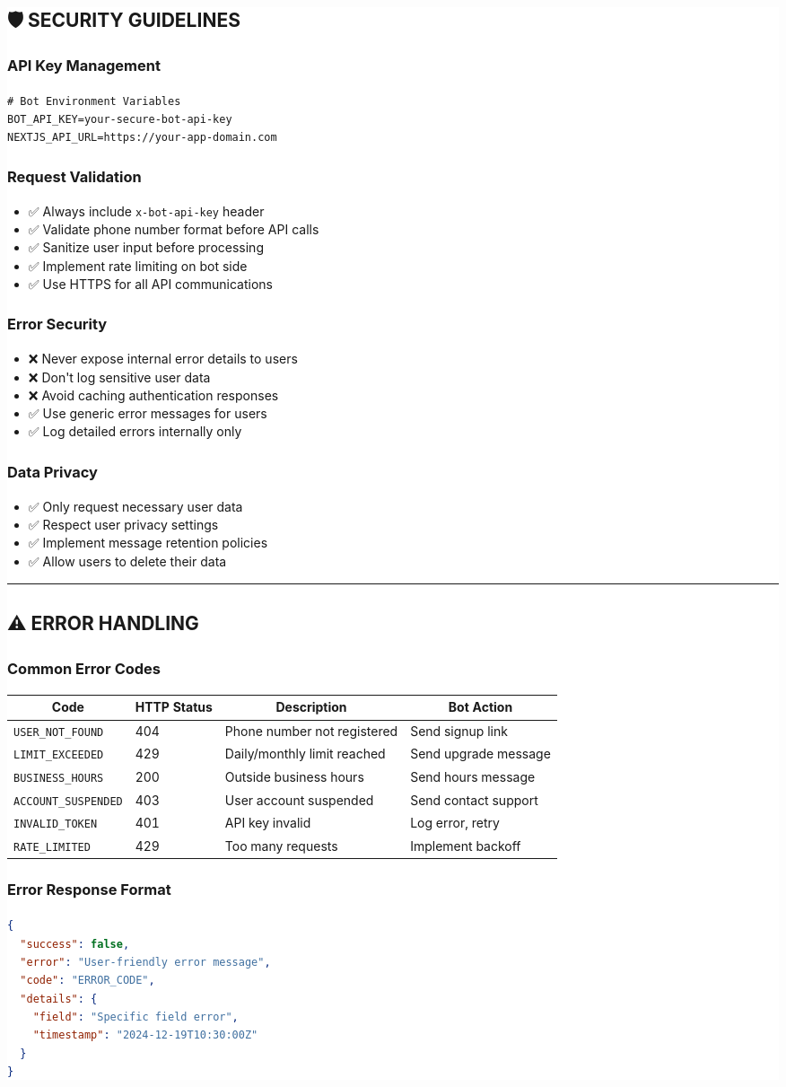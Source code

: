
## 🛡️ **SECURITY GUIDELINES**

### **API Key Management**
```env
# Bot Environment Variables
BOT_API_KEY=your-secure-bot-api-key
NEXTJS_API_URL=https://your-app-domain.com
```

### **Request Validation**
- ✅ Always include `x-bot-api-key` header
- ✅ Validate phone number format before API calls
- ✅ Sanitize user input before processing
- ✅ Implement rate limiting on bot side
- ✅ Use HTTPS for all API communications

### **Error Security**
- ❌ Never expose internal error details to users
- ❌ Don't log sensitive user data
- ❌ Avoid caching authentication responses
- ✅ Use generic error messages for users
- ✅ Log detailed errors internally only

### **Data Privacy**
- ✅ Only request necessary user data
- ✅ Respect user privacy settings
- ✅ Implement message retention policies
- ✅ Allow users to delete their data

---

## ⚠️ **ERROR HANDLING**

### **Common Error Codes**
| Code | HTTP Status | Description | Bot Action |
|------|-------------|-------------|------------|
| `USER_NOT_FOUND` | 404 | Phone number not registered | Send signup link |
| `LIMIT_EXCEEDED` | 429 | Daily/monthly limit reached | Send upgrade message |
| `BUSINESS_HOURS` | 200 | Outside business hours | Send hours message |
| `ACCOUNT_SUSPENDED` | 403 | User account suspended | Send contact support |
| `INVALID_TOKEN` | 401 | API key invalid | Log error, retry |
| `RATE_LIMITED` | 429 | Too many requests | Implement backoff |

### **Error Response Format**
```json
{
  "success": false,
  "error": "User-friendly error message",
  "code": "ERROR_CODE",
  "details": {
    "field": "Specific field error",
    "timestamp": "2024-12-19T10:30:00Z"
  }
}
```
